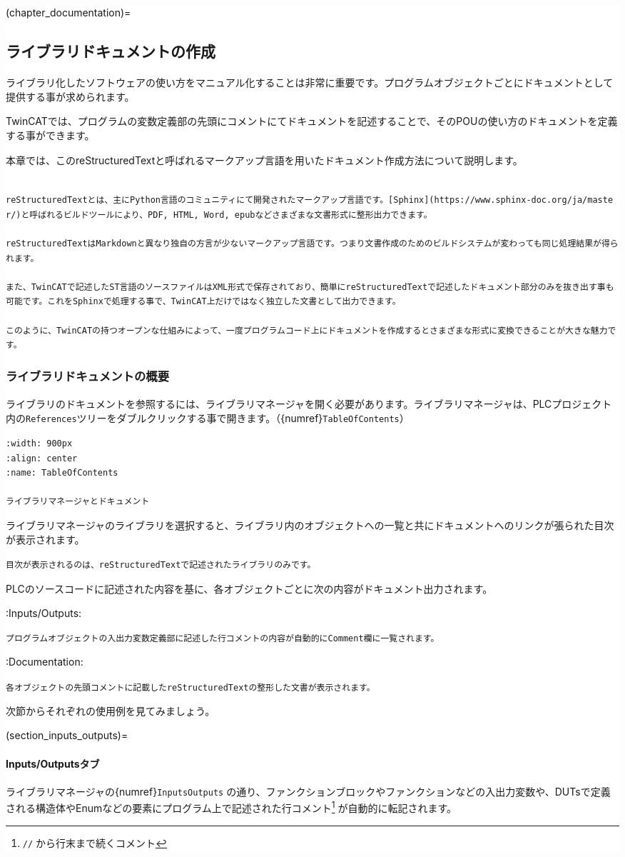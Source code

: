 (chapter_documentation)=
## ライブラリドキュメントの作成

ライブラリ化したソフトウェアの使い方をマニュアル化することは非常に重要です。プログラムオブジェクトごとにドキュメントとして提供する事が求められます。

TwinCATでは、プログラムの変数定義部の先頭にコメントにてドキュメントを記述することで、そのPOUの使い方のドキュメントを定義する事ができます。

本章では、このreStructuredTextと呼ばれるマークアップ言語を用いたドキュメント作成方法について説明します。

```{admonition} reStructuredTextとSphinx

reStructuredTextとは、主にPython言語のコミュニティにて開発されたマークアップ言語です。[Sphinx](https://www.sphinx-doc.org/ja/master/)と呼ばれるビルドツールにより、PDF, HTML, Word, epubなどさまざまな文書形式に整形出力できます。

reStructuredTextはMarkdownと異なり独自の方言が少ないマークアップ言語です。つまり文書作成のためのビルドシステムが変わっても同じ処理結果が得られます。

また、TwinCATで記述したST言語のソースファイルはXML形式で保存されており、簡単にreStructuredTextで記述したドキュメント部分のみを抜き出す事も可能です。これをSphinxで処理する事で、TwinCAT上だけではなく独立した文書として出力できます。

このように、TwinCATの持つオープンな仕組みによって、一度プログラムコード上にドキュメントを作成するとさまざまな形式に変換できることが大きな魅力です。
```

### ライブラリドキュメントの概要

ライブラリのドキュメントを参照するには、ライブラリマネージャを開く必要があります。ライブラリマネージャは、PLCプロジェクト内の`References`ツリーをダブルクリックする事で開きます。（{numref}`TableOfContents`）

```{figure} assets/2023-03-01-17-30-20.png
:width: 900px
:align: center
:name: TableOfContents

ライブラリマネージャとドキュメント
```

ライブラリマネージャのライブラリを選択すると、ライブラリ内のオブジェクトへの一覧と共にドキュメントへのリンクが張られた目次が表示されます。

```{note}
目次が表示されるのは、reStructuredTextで記述されたライブラリのみです。
```

PLCのソースコードに記述された内容を基に、各オブジェクトごとに次の内容がドキュメント出力されます。

:Inputs/Outputs:

    プログラムオブジェクトの入出力変数定義部に記述した行コメントの内容が自動的にComment欄に一覧されます。
 
:Documentation:

    各オブジェクトの先頭コメントに記載したreStructuredTextの整形した文書が表示されます。

次節からそれぞれの使用例を見てみましょう。

(section_inputs_outputs)=
#### Inputs/Outputsタブ

ライブラリマネージャの{numref}`InputsOutputs` の通り、ファンクションブロックやファンクションなどの入出力変数や、DUTsで定義される構造体やEnumなどの要素にプログラム上で記述された行コメント[^row_comment] が自動的に転記されます。


[^row_comment]: `//` から行末まで続くコメント